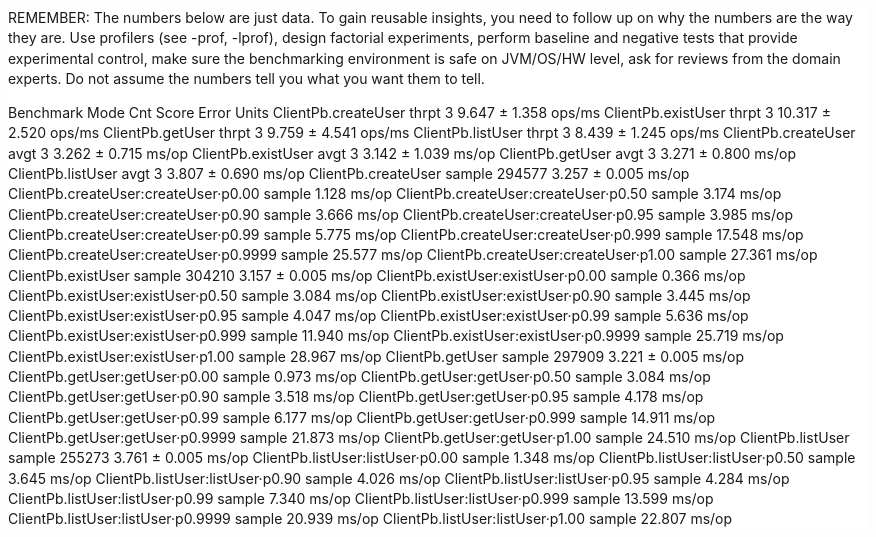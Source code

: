 REMEMBER: The numbers below are just data. To gain reusable insights, you need to follow up on
why the numbers are the way they are. Use profilers (see -prof, -lprof), design factorial
experiments, perform baseline and negative tests that provide experimental control, make sure
the benchmarking environment is safe on JVM/OS/HW level, ask for reviews from the domain experts.
Do not assume the numbers tell you what you want them to tell.

Benchmark                                 Mode     Cnt   Score   Error   Units
ClientPb.createUser                      thrpt       3   9.647 ± 1.358  ops/ms
ClientPb.existUser                       thrpt       3  10.317 ± 2.520  ops/ms
ClientPb.getUser                         thrpt       3   9.759 ± 4.541  ops/ms
ClientPb.listUser                        thrpt       3   8.439 ± 1.245  ops/ms
ClientPb.createUser                       avgt       3   3.262 ± 0.715   ms/op
ClientPb.existUser                        avgt       3   3.142 ± 1.039   ms/op
ClientPb.getUser                          avgt       3   3.271 ± 0.800   ms/op
ClientPb.listUser                         avgt       3   3.807 ± 0.690   ms/op
ClientPb.createUser                     sample  294577   3.257 ± 0.005   ms/op
ClientPb.createUser:createUser·p0.00    sample           1.128           ms/op
ClientPb.createUser:createUser·p0.50    sample           3.174           ms/op
ClientPb.createUser:createUser·p0.90    sample           3.666           ms/op
ClientPb.createUser:createUser·p0.95    sample           3.985           ms/op
ClientPb.createUser:createUser·p0.99    sample           5.775           ms/op
ClientPb.createUser:createUser·p0.999   sample          17.548           ms/op
ClientPb.createUser:createUser·p0.9999  sample          25.577           ms/op
ClientPb.createUser:createUser·p1.00    sample          27.361           ms/op
ClientPb.existUser                      sample  304210   3.157 ± 0.005   ms/op
ClientPb.existUser:existUser·p0.00      sample           0.366           ms/op
ClientPb.existUser:existUser·p0.50      sample           3.084           ms/op
ClientPb.existUser:existUser·p0.90      sample           3.445           ms/op
ClientPb.existUser:existUser·p0.95      sample           4.047           ms/op
ClientPb.existUser:existUser·p0.99      sample           5.636           ms/op
ClientPb.existUser:existUser·p0.999     sample          11.940           ms/op
ClientPb.existUser:existUser·p0.9999    sample          25.719           ms/op
ClientPb.existUser:existUser·p1.00      sample          28.967           ms/op
ClientPb.getUser                        sample  297909   3.221 ± 0.005   ms/op
ClientPb.getUser:getUser·p0.00          sample           0.973           ms/op
ClientPb.getUser:getUser·p0.50          sample           3.084           ms/op
ClientPb.getUser:getUser·p0.90          sample           3.518           ms/op
ClientPb.getUser:getUser·p0.95          sample           4.178           ms/op
ClientPb.getUser:getUser·p0.99          sample           6.177           ms/op
ClientPb.getUser:getUser·p0.999         sample          14.911           ms/op
ClientPb.getUser:getUser·p0.9999        sample          21.873           ms/op
ClientPb.getUser:getUser·p1.00          sample          24.510           ms/op
ClientPb.listUser                       sample  255273   3.761 ± 0.005   ms/op
ClientPb.listUser:listUser·p0.00        sample           1.348           ms/op
ClientPb.listUser:listUser·p0.50        sample           3.645           ms/op
ClientPb.listUser:listUser·p0.90        sample           4.026           ms/op
ClientPb.listUser:listUser·p0.95        sample           4.284           ms/op
ClientPb.listUser:listUser·p0.99        sample           7.340           ms/op
ClientPb.listUser:listUser·p0.999       sample          13.599           ms/op
ClientPb.listUser:listUser·p0.9999      sample          20.939           ms/op
ClientPb.listUser:listUser·p1.00        sample          22.807           ms/op
